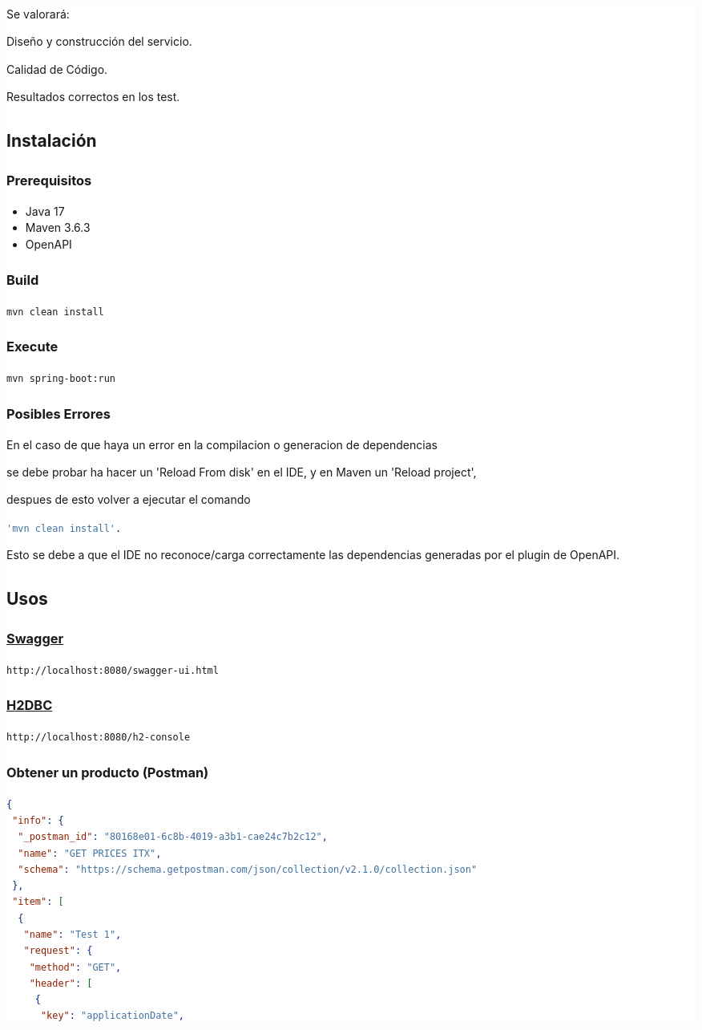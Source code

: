 
Se valorará:

Diseño y construcción del servicio.

Calidad de Código.

Resultados correctos en los test.
## Instalación

### Prerequisitos
* Java 17
* Maven 3.6.3
* OpenAPI 

### Build
```sh
mvn clean install
```
### Execute
```sh   
mvn spring-boot:run
```

### Posibles Errores
 En el caso de que haya un error en la compilacion o generacion de dependencias 
 
 se debe probar ha hacer un 'Reload From disk' en el IDE, y en Maven un 'Reload project',
 
 despues de esto volver a ejecutar el comando 
```sh   
'mvn clean install'. 
```
 Esto se debe a que el IDE no reconoce/carga correctamente las dependencias generadas por el plugin de OpenAPI.

## Usos

### [Swagger]
```url
http://localhost:8080/swagger-ui.html
```
### [H2DBC]
```url
http://localhost:8080/h2-console
```


### Obtener un producto (Postman)
```json lines
{
 "info": {
  "_postman_id": "80168e01-6c8b-4019-a3b1-cae24c7b2c12",
  "name": "GET PRICES ITX",
  "schema": "https://schema.getpostman.com/json/collection/v2.1.0/collection.json"
 },
 "item": [
  {
   "name": "Test 1",
   "request": {
    "method": "GET",
    "header": [
     {
      "key": "applicationDate",
```

[//]: # (These are reference links used in the body of this note and get stripped out when the markdown processor does its job. There is no need to format nicely because it shouldn't be seen. Thanks SO - http://stackoverflow.com/questions/4823468/store-comments-in-markdown-syntax)
[Swagger]: <http://localhost:8080/swagger-ui.html>
[H2DBC]: <http://localhost:8080/h2-console>